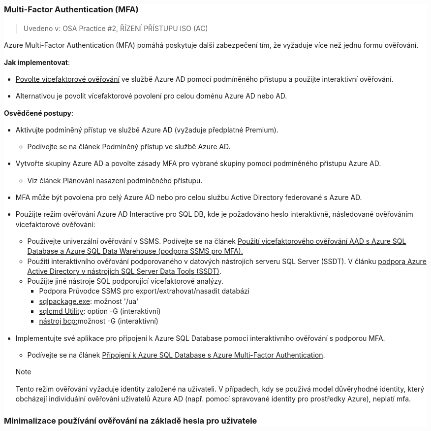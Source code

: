 ### <a name="multi-factor-authentication-mfa"></a>Multi-Factor Authentication (MFA)

> Uvedeno v: OSA Practice #2, ŘÍZENÍ PŘÍSTUPU ISO (AC)

Azure Multi-Factor Authentication (MFA) pomáhá poskytuje další zabezpečení tím, že vyžaduje více než jednu formu ověřování.

**Jak implementovat**:

- [Povolte vícefaktorové ověřování](../active-directory/authentication/concept-mfa-howitworks.md) ve službě Azure AD pomocí podmíněného přístupu a použijte interaktivní ověřování. 

- Alternativou je povolit vícefaktorové povolení pro celou doménu Azure AD nebo AD.

**Osvědčené postupy**:

- Aktivujte podmíněný přístup ve službě Azure AD (vyžaduje předplatné Premium). 
  - Podívejte se na článek [Podmíněný přístup ve službě Azure AD](../active-directory/conditional-access/overview.md).  

- Vytvořte skupiny Azure AD a povolte zásady MFA pro vybrané skupiny pomocí podmíněného přístupu Azure AD. 
  - Viz článek [Plánování nasazení podmíněného přístupu](../active-directory/conditional-access/plan-conditional-access.md). 

- MFA může být povolena pro celý Azure AD nebo pro celou službu Active Directory federované s Azure AD. 

- Použijte režim ověřování Azure AD Interactive pro SQL DB, kde je požadováno heslo interaktivně, následované ověřováním vícefaktorové ověřování:      
  - Používejte univerzální ověřování v SSMS. Podívejte se na článek [Použití vícefaktorového ověřování AAD s Azure SQL Database a Azure SQL Data Warehouse (podpora SSMS pro MFA).](sql-database-ssms-mfa-authentication.md)
  - Použití interaktivního ověřování podporovaného v datových nástrojích serveru SQL Server (SSDT). V článku [podpora Azure Active Directory v nástrojích SQL Server Data Tools (SSDT)](https://docs.microsoft.com/sql/ssdt/azure-active-directory?view=azuresqldb-current).
  - Použijte jiné nástroje SQL podporující vícefaktorové analýzy. 
    - Podpora Průvodce SSMS pro export/extrahovat/nasadit databázi  
    - [sqlpackage.exe](https://docs.microsoft.com/sql/tools/sqlpackage): možnost '/ua' 
    - [sqlcmd Utility](https://docs.microsoft.com/sql/tools/sqlcmd-utility): option -G (interaktivní)
    - [nástroj bcp:](https://docs.microsoft.com/sql/tools/bcp-utility)možnost -G (interaktivní) 

- Implementujte své aplikace pro připojení k Azure SQL Database pomocí interaktivního ověřování s podporou MFA. 
  - Podívejte se na článek [Připojení k Azure SQL Database s Azure Multi-Factor Authentication](active-directory-interactive-connect-azure-sql-db.md). 
  > [!NOTE]
  > Tento režim ověřování vyžaduje identity založené na uživateli. V případech, kdy se používá model důvěryhodné identity, který obcházejí individuální ověřování uživatelů Azure AD (např. pomocí spravované identity pro prostředky Azure), neplatí mfa.

### <a name="minimize-the-use-of-password-based-authentication-for-users"></a>Minimalizace používání ověřování na základě hesla pro uživatele
